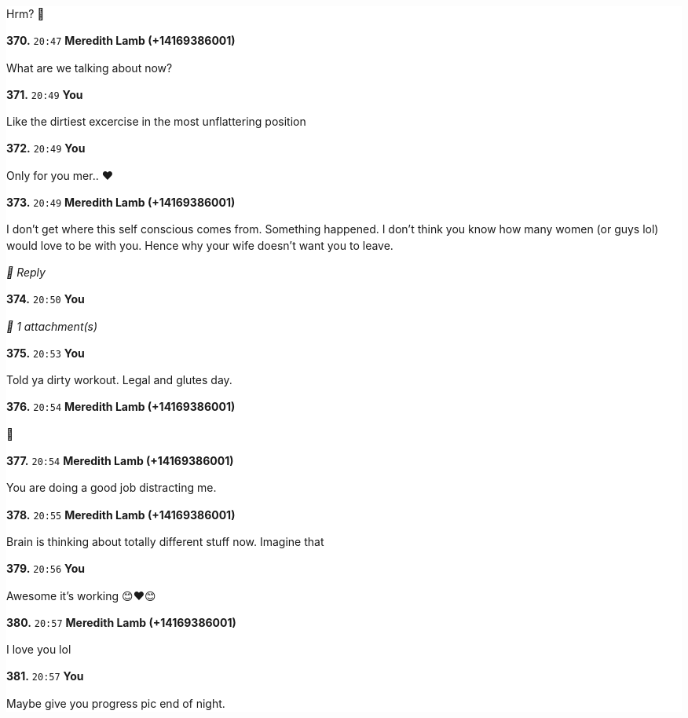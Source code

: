 Hrm? 🤨


**370.** `20:47` **Meredith Lamb (+14169386001)**

What are we talking about now?


**371.** `20:49` **You**

Like the dirtiest excercise in the most unflattering position


**372.** `20:49` **You**

Only for you mer\.\.
❤️


**373.** `20:49` **Meredith Lamb (+14169386001)**

>
I don’t get where this self conscious comes from\. Something happened\. I don’t think you know how many women \(or guys lol\) would love to be with you\. Hence why your wife doesn’t want you to leave\.

*💬 Reply*

**374.** `20:50` **You**


*📎 1 attachment(s)*

**375.** `20:53` **You**

Told ya dirty workout\. Legal and glutes day\.


**376.** `20:54` **Meredith Lamb (+14169386001)**

🥵


**377.** `20:54` **Meredith Lamb (+14169386001)**

You are doing a good job distracting me\.


**378.** `20:55` **Meredith Lamb (+14169386001)**

Brain is thinking about totally different stuff now\.  Imagine that


**379.** `20:56` **You**

Awesome it’s working 😊❤️😊


**380.** `20:57` **Meredith Lamb (+14169386001)**

I love you lol


**381.** `20:57` **You**

Maybe give you progress pic end of night\.

